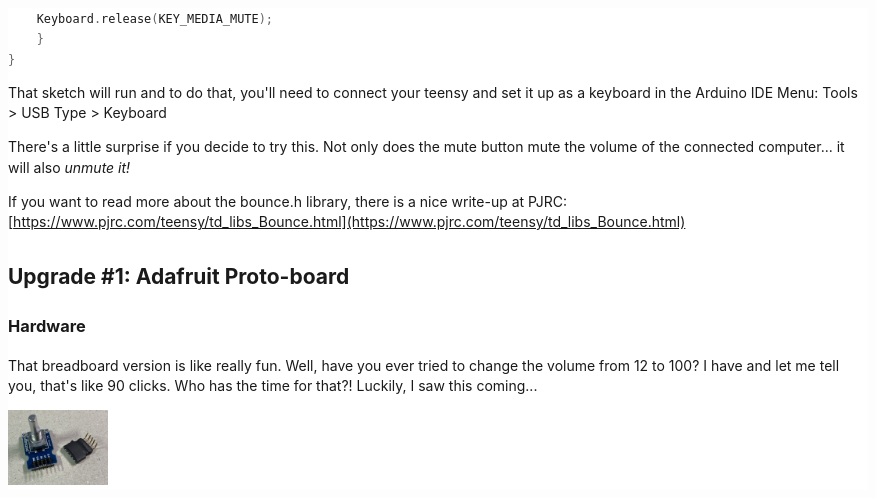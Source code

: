 ```C
    Keyboard.release(KEY_MEDIA_MUTE);
    }
}
```
That sketch will run and to do that, you'll need to connect your teensy and set it up as a keyboard in the Arduino IDE Menu: Tools > USB Type > Keyboard

There's a little surprise if you decide to try this. Not only does the mute button mute the volume of the connected computer... it will also *unmute it!*

If you want to read more about the bounce.h library, there is a nice write-up at PJRC: [https://www.pjrc.com/teensy/td_libs_Bounce.html](https://www.pjrc.com/teensy/td_libs_Bounce.html)

## Upgrade #1: Adafruit Proto-board

### Hardware

That breadboard version is like really fun. Well, have you ever tried to change the volume from 12 to 100? I have and let me tell you, that's like 90 clicks. Who has the time for that?! Luckily, I saw this coming...

<img alt="Inland Rotary Encoder" src="./images/encoder-and-adapter.jpg" width="100" />
